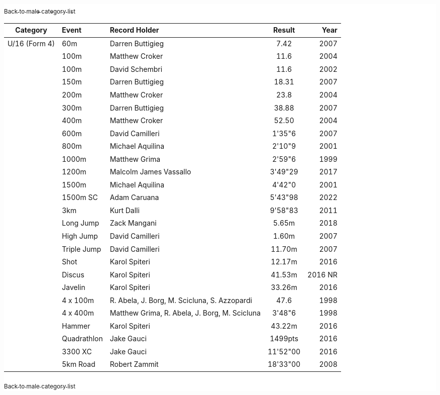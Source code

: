 <a href="#male"><sub>Back to male category list</sub></a>

<a name="u16m"></a>

| Category | Event | Record Holder | Result |Year|
|:--------:|:------|:--------------|:------:|----:|
|U/16 (Form 4)| 60m| Darren Buttigieg| 7.42| 2007|
||100m| Matthew Croker| 11.6| 2004|
||100m| David Schembri| 11.6| 2002|
||150m| Darren Buttigieg| 18.31| 2007|
||200m| Matthew Croker| 23.8| 2004|
||300m| Darren Buttigieg| 38.88| 2007|
||400m| Matthew Croker| 52.50| 2004|
||600m| David Camilleri| 1'35"6| 2007|
||800m| Michael Aquilina| 2'10"9| 2001|
||1000m| Matthew Grima| 2'59"6| 1999|
||1200m| Malcolm James Vassallo| 3'49"29| 2017|
||1500m| Michael Aquilina| 4'42"0| 2001|
||1500m SC| Adam Caruana| 5'43"98| 2022|
||3km| Kurt Dalli| 9'58"83| 2011|
||Long Jump| Zack Mangani| 5.65m| 2018|
||High Jump| David Camilleri| 1.60m| 2007|
||Triple Jump| David Camilleri| 11.70m| 2007|
||Shot| Karol Spiteri| 12.17m| 2016|
||Discus| Karol Spiteri| 41.53m| 2016 NR|
||Javelin| Karol Spiteri| 33.26m| 2016|
||4 x 100m| R. Abela, J. Borg, M. Scicluna, S. Azzopardi| 47.6| 1998|
||4 x 400m| Matthew Grima, R. Abela, J. Borg, M. Scicluna| 3'48"6| 1998|
||Hammer| Karol Spiteri| 43.22m| 2016|
||Quadrathlon| Jake Gauci| 1499pts| 2016|
||3300 XC| Jake Gauci| 11'52"00| 2016|
||5km Road| Robert Zammit| 18'33"00| 2008|

<a href="#male"><sub>Back to male category list</sub></a>
